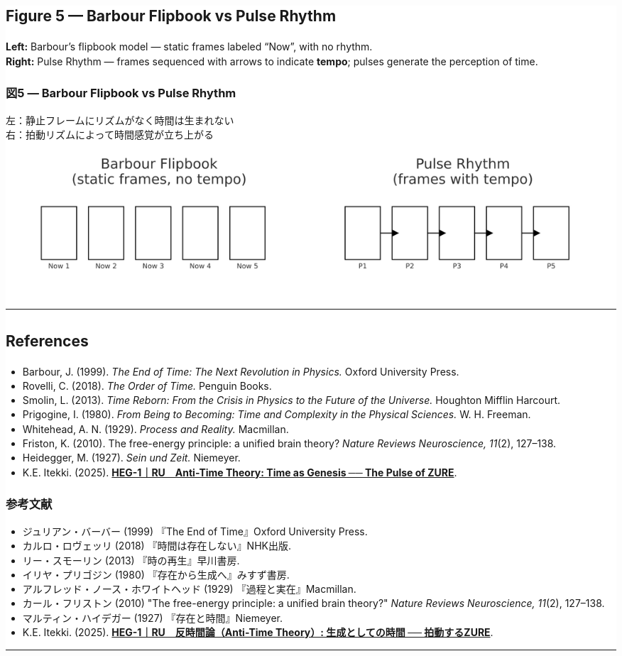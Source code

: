 
## Figure 5 — Barbour Flipbook vs Pulse Rhythm
**Left:** Barbour’s flipbook model — static frames labeled “Now”, with no rhythm.  
**Right:** Pulse Rhythm — frames sequenced with arrows to indicate **tempo**; pulses generate the perception of time.  

### 図5 — Barbour Flipbook vs Pulse Rhythm
左：静止フレームにリズムがなく時間は生まれない  
右：拍動リズムによって時間感覚が立ち上がる  

![Figure 5 — Barbour Flipbook vs Pulse Rhythm](../assets/figure5_barbour_flipbook_vs_pulse_rhythm.svg)


---

## References

- Barbour, J. (1999). *The End of Time: The Next Revolution in Physics.* Oxford University Press.  
- Rovelli, C. (2018). *The Order of Time.* Penguin Books.  
- Smolin, L. (2013). *Time Reborn: From the Crisis in Physics to the Future of the Universe.* Houghton Mifflin Harcourt.  
- Prigogine, I. (1980). *From Being to Becoming: Time and Complexity in the Physical Sciences.* W. H. Freeman.  
- Whitehead, A. N. (1929). *Process and Reality.* Macmillan.  
- Friston, K. (2010). The free-energy principle: a unified brain theory? *Nature Reviews Neuroscience, 11*(2), 127–138.  
- Heidegger, M. (1927). *Sein und Zeit.* Niemeyer.  
- K.E. Itekki. (2025). [**HEG-1｜RU　Anti-Time Theory: Time as Genesis ── The Pulse of ZURE**](https://camp-us.net/articles/HEG-1_RU_Anti-Time-Theory.html).  

### 参考文献

- ジュリアン・バーバー (1999) 『The End of Time』Oxford University Press.
- カルロ・ロヴェッリ (2018) 『時間は存在しない』NHK出版.
- リー・スモーリン (2013) 『時の再生』早川書房.
- イリヤ・プリゴジン (1980) 『存在から生成へ』みすず書房.
- アルフレッド・ノース・ホワイトヘッド (1929) 『過程と実在』Macmillan.
- カール・フリストン (2010) "The free-energy principle: a unified brain theory?" _Nature Reviews Neuroscience, 11_(2), 127–138.
- マルティン・ハイデガー (1927) 『存在と時間』Niemeyer.
- K.E. Itekki. (2025). [**HEG-1｜RU　反時間論（Anti-Time Theory）: 生成としての時間 ── 拍動するZURE**](https://camp-us.net/articles/HEG-1_RU_Anti-Time-Theory.html).  

---